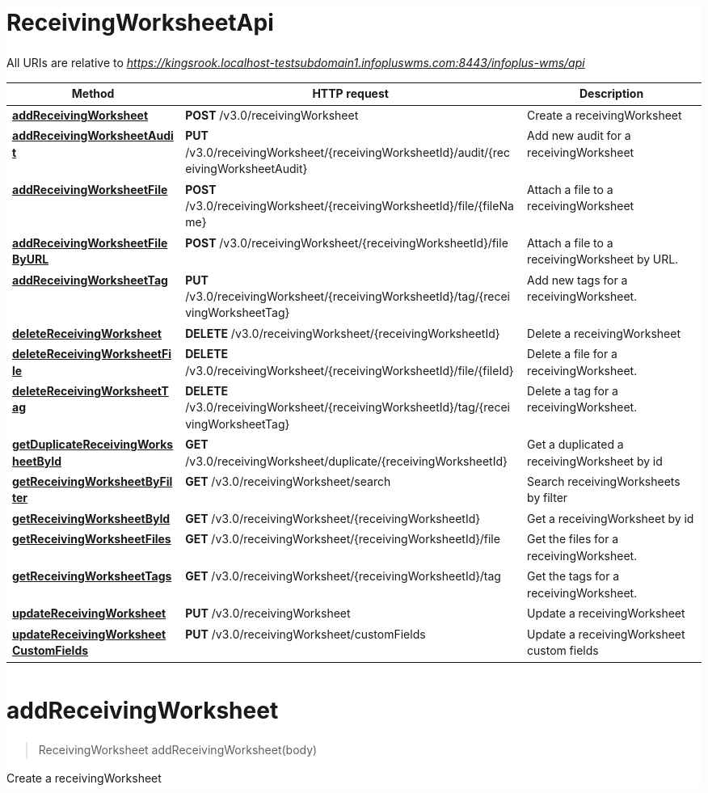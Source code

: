 # ReceivingWorksheetApi

All URIs are relative to *https://kingsrook.localhost-testsubdomain1.infopluswms.com:8443/infoplus-wms/api*

Method | HTTP request | Description
------------- | ------------- | -------------
[**addReceivingWorksheet**](ReceivingWorksheetApi.md#addReceivingWorksheet) | **POST** /v3.0/receivingWorksheet | Create a receivingWorksheet
[**addReceivingWorksheetAudit**](ReceivingWorksheetApi.md#addReceivingWorksheetAudit) | **PUT** /v3.0/receivingWorksheet/{receivingWorksheetId}/audit/{receivingWorksheetAudit} | Add new audit for a receivingWorksheet
[**addReceivingWorksheetFile**](ReceivingWorksheetApi.md#addReceivingWorksheetFile) | **POST** /v3.0/receivingWorksheet/{receivingWorksheetId}/file/{fileName} | Attach a file to a receivingWorksheet
[**addReceivingWorksheetFileByURL**](ReceivingWorksheetApi.md#addReceivingWorksheetFileByURL) | **POST** /v3.0/receivingWorksheet/{receivingWorksheetId}/file | Attach a file to a receivingWorksheet by URL.
[**addReceivingWorksheetTag**](ReceivingWorksheetApi.md#addReceivingWorksheetTag) | **PUT** /v3.0/receivingWorksheet/{receivingWorksheetId}/tag/{receivingWorksheetTag} | Add new tags for a receivingWorksheet.
[**deleteReceivingWorksheet**](ReceivingWorksheetApi.md#deleteReceivingWorksheet) | **DELETE** /v3.0/receivingWorksheet/{receivingWorksheetId} | Delete a receivingWorksheet
[**deleteReceivingWorksheetFile**](ReceivingWorksheetApi.md#deleteReceivingWorksheetFile) | **DELETE** /v3.0/receivingWorksheet/{receivingWorksheetId}/file/{fileId} | Delete a file for a receivingWorksheet.
[**deleteReceivingWorksheetTag**](ReceivingWorksheetApi.md#deleteReceivingWorksheetTag) | **DELETE** /v3.0/receivingWorksheet/{receivingWorksheetId}/tag/{receivingWorksheetTag} | Delete a tag for a receivingWorksheet.
[**getDuplicateReceivingWorksheetById**](ReceivingWorksheetApi.md#getDuplicateReceivingWorksheetById) | **GET** /v3.0/receivingWorksheet/duplicate/{receivingWorksheetId} | Get a duplicated a receivingWorksheet by id
[**getReceivingWorksheetByFilter**](ReceivingWorksheetApi.md#getReceivingWorksheetByFilter) | **GET** /v3.0/receivingWorksheet/search | Search receivingWorksheets by filter
[**getReceivingWorksheetById**](ReceivingWorksheetApi.md#getReceivingWorksheetById) | **GET** /v3.0/receivingWorksheet/{receivingWorksheetId} | Get a receivingWorksheet by id
[**getReceivingWorksheetFiles**](ReceivingWorksheetApi.md#getReceivingWorksheetFiles) | **GET** /v3.0/receivingWorksheet/{receivingWorksheetId}/file | Get the files for a receivingWorksheet.
[**getReceivingWorksheetTags**](ReceivingWorksheetApi.md#getReceivingWorksheetTags) | **GET** /v3.0/receivingWorksheet/{receivingWorksheetId}/tag | Get the tags for a receivingWorksheet.
[**updateReceivingWorksheet**](ReceivingWorksheetApi.md#updateReceivingWorksheet) | **PUT** /v3.0/receivingWorksheet | Update a receivingWorksheet
[**updateReceivingWorksheetCustomFields**](ReceivingWorksheetApi.md#updateReceivingWorksheetCustomFields) | **PUT** /v3.0/receivingWorksheet/customFields | Update a receivingWorksheet custom fields


<a name="addReceivingWorksheet"></a>
# **addReceivingWorksheet**
> ReceivingWorksheet addReceivingWorksheet(body)

Create a receivingWorksheet

